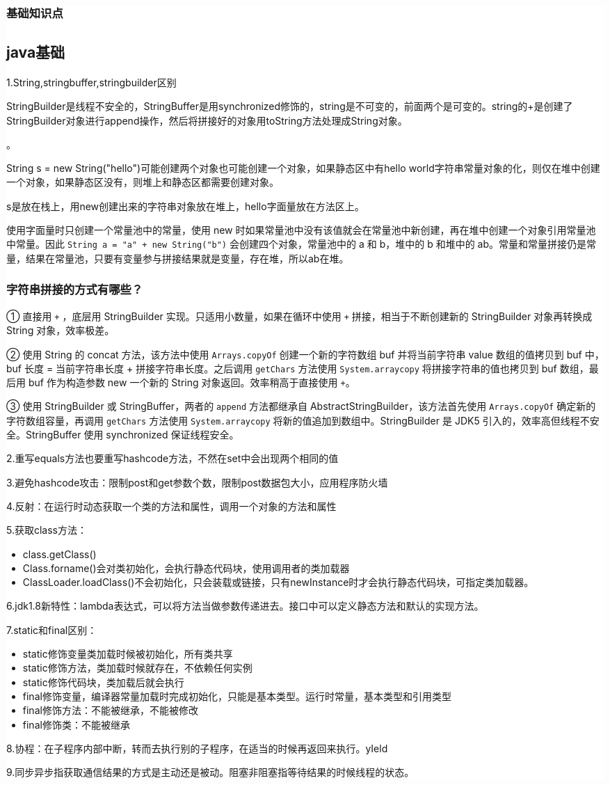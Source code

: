 ### 基础知识点

## java基础

1.String,stringbuffer,stringbuilder区别

StringBuilder是线程不安全的，StringBuffer是用synchronized修饰的，string是不可变的，前面两个是可变的。string的+是创建了StringBuilder对象进行append操作，然后将拼接好的对象用toString方法处理成String对象。

。

String s = new String("hello")可能创建两个对象也可能创建一个对象，如果静态区中有hello world字符串常量对象的化，则仅在堆中创建一个对象，如果静态区没有，则堆上和静态区都需要创建对象。

s是放在栈上，用new创建出来的字符串对象放在堆上，hello字面量放在方法区上。

使用字面量时只创建一个常量池中的常量，使用 new 时如果常量池中没有该值就会在常量池中新创建，再在堆中创建一个对象引用常量池中常量。因此 `String a = "a" + new String("b")` 会创建四个对象，常量池中的 a 和 b，堆中的 b 和堆中的 ab。常量和常量拼接仍是常量，结果在常量池，只要有变量参与拼接结果就是变量，存在堆，所以ab在堆。

### 字符串拼接的方式有哪些？

① 直接用 `+` ，底层用 StringBuilder 实现。只适用小数量，如果在循环中使用 `+` 拼接，相当于不断创建新的 StringBuilder 对象再转换成 String 对象，效率极差。

② 使用 String 的 concat 方法，该方法中使用 `Arrays.copyOf` 创建一个新的字符数组 buf 并将当前字符串 value 数组的值拷贝到 buf 中，buf 长度 = 当前字符串长度 + 拼接字符串长度。之后调用 `getChars` 方法使用 `System.arraycopy` 将拼接字符串的值也拷贝到 buf 数组，最后用 buf 作为构造参数 new 一个新的 String 对象返回。效率稍高于直接使用 `+`。

③ 使用 StringBuilder 或 StringBuffer，两者的 `append` 方法都继承自 AbstractStringBuilder，该方法首先使用 `Arrays.copyOf` 确定新的字符数组容量，再调用 `getChars` 方法使用 `System.arraycopy` 将新的值追加到数组中。StringBuilder 是 JDK5 引入的，效率高但线程不安全。StringBuffer 使用 synchronized 保证线程安全。

2.重写equals方法也要重写hashcode方法，不然在set中会出现两个相同的值

3.避免hashcode攻击：限制post和get参数个数，限制post数据包大小，应用程序防火墙

4.反射：在运行时动态获取一个类的方法和属性，调用一个对象的方法和属性

5.获取class方法：

- class.getClass()
- Class.forname()会对类初始化，会执行静态代码块，使用调用者的类加载器
- ClassLoader.loadClass()不会初始化，只会装载或链接，只有newInstance时才会执行静态代码块，可指定类加载器。

6.jdk1.8新特性：lambda表达式，可以将方法当做参数传递进去。接口中可以定义静态方法和默认的实现方法。

7.static和final区别：

- static修饰变量类加载时候被初始化，所有类共享
- static修饰方法，类加载时候就存在，不依赖任何实例
- static修饰代码块，类加载后就会执行
- final修饰变量，编译器常量加载时完成初始化，只能是基本类型。运行时常量，基本类型和引用类型
- final修饰方法：不能被继承，不能被修改
- final修饰类：不能被继承

8.协程：在子程序内部中断，转而去执行别的子程序，在适当的时候再返回来执行。yIeld

9.同步异步指获取通信结果的方式是主动还是被动。阻塞非阻塞指等待结果的时候线程的状态。
